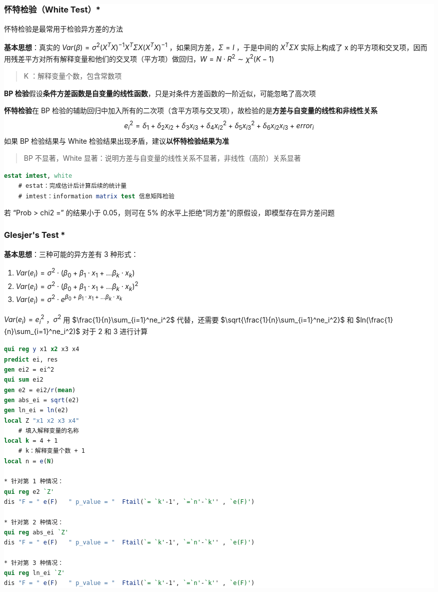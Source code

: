 

### 怀特检验（White Test）*

怀特检验是最常用于检验异方差的方法

**基本思想**：真实的 $Var(\beta)=\sigma^2(X^TX)^{-1}X^T\Sigma X(X^TX)^{-1}$ ，如果同方差，$\Sigma=I$ ，于是中间的 $X^T\Sigma X$ 实际上构成了 x 的平方项和交叉项，因而用残差平方对所有解释变量和他们的交叉项（平方项）做回归，$W = N\cdot R^2\sim\chi^2(K-1)$ 

> K ：解释变量个数，包含常数项

**BP 检验**假设**条件方差函数是自变量的线性函数**，只是对条件方差函数的一阶近似，可能忽略了高次项

**怀特检验**在 BP 检验的辅助回归中加入所有的二次项（含平方项与交叉项），故检验的是**方差与自变量的线性和非线性关系**
$$
e_i^2=\delta_1+\delta_2 x_{i2}+\delta_3x_{i3}+\delta_4x_{i2}^2+\delta_5x_{i3}^2+\delta_6x_{i2}x_{i3}+error_i
$$
如果 BP 检验结果与 White 检验结果出现矛盾，建议**以怀特检验结果为准**

>BP 不显著，White 显著：说明方差与自变量的线性关系不显著，非线性（高阶）关系显著

```stata
estat imtest, white
	# estat：完成估计后计算后续的统计量
	# imtest：information matrix test 信息矩阵检验
```

若 “Prob > chi2 =” 的结果小于 0.05，则可在 5% 的水平上拒绝“同方差”的原假设，即模型存在异方差问题



### Glesjer's Test *

**基本思想**：三种可能的异方差有 3 种形式：

1. $Var(e_i) = \sigma^2\cdot (\beta_0 + \beta_1\cdot x_1 +\dots \beta_k\cdot x_k)$
2. $Var(e_i) = \sigma^2\cdot (\beta_0 + \beta_1\cdot x_1 +\dots \beta_k\cdot x_k)^2$
3. $Var(e_i) = \sigma^2\cdot e^{\beta_0 + \beta_1\cdot x_1 +\dots \beta_k\cdot x_k}$

 $Var(e_i)=e_i^2$ ，$\sigma^2$ 用 $\frac{1}{n}\sum_{i=1}^ne_i^2$ 代替，还需要 $\sqrt{\frac{1}{n}\sum_{i=1}^ne_i^2}$ 和  $ln(\frac{1}{n}\sum_{i=1}^ne_i^2)$ 对于 2 和 3 进行计算

```stata
qui reg y x1 x2 x3 x4
predict ei, res
gen ei2 = ei^2
qui sum ei2
gen e2 = ei2/r(mean)
gen abs_ei = sqrt(e2)
gen ln_ei = ln(e2)
local Z "x1 x2 x3 x4"
	# 填入解释变量的名称
local k = 4 + 1
	# k：解释变量个数 + 1
local n = e(N)

* 针对第 1 种情况：
qui reg e2 `Z'
dis "F = " e(F)   " p_value = "  Ftail(`= `k'-1', `=`n'-`k'' , `e(F)')

* 针对第 2 种情况：
qui reg abs_ei `Z'
dis "F = " e(F)   " p_value = "  Ftail(`= `k'-1', `=`n'-`k'' , `e(F)')

* 针对第 3 种情况：
qui reg ln_ei `Z'
dis "F = " e(F)   " p_value = "  Ftail(`= `k'-1', `=`n'-`k'' , `e(F)')
```
